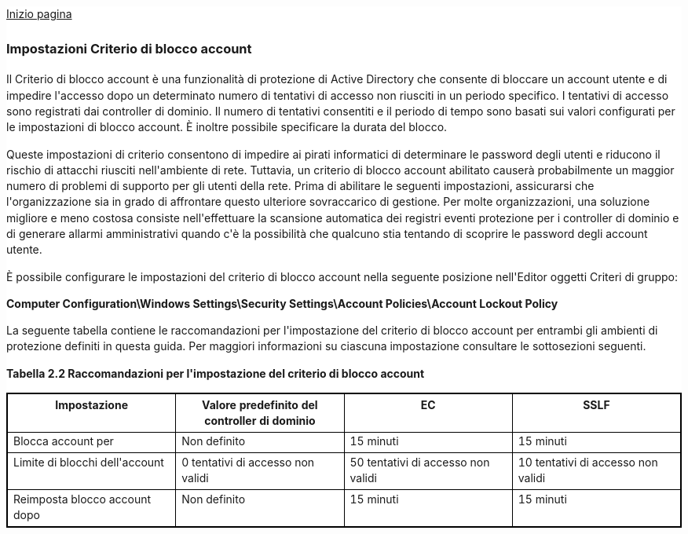 [](#mainsection)[Inizio pagina](#mainsection)
  
### Impostazioni Criterio di blocco account
  
Il Criterio di blocco account è una funzionalità di protezione di Active Directory che consente di bloccare un account utente e di impedire l'accesso dopo un determinato numero di tentativi di accesso non riusciti in un periodo specifico. I tentativi di accesso sono registrati dai controller di dominio. Il numero di tentativi consentiti e il periodo di tempo sono basati sui valori configurati per le impostazioni di blocco account. È inoltre possibile specificare la durata del blocco.
  
Queste impostazioni di criterio consentono di impedire ai pirati informatici di determinare le password degli utenti e riducono il rischio di attacchi riusciti nell'ambiente di rete. Tuttavia, un criterio di blocco account abilitato causerà probabilmente un maggior numero di problemi di supporto per gli utenti della rete. Prima di abilitare le seguenti impostazioni, assicurarsi che l'organizzazione sia in grado di affrontare questo ulteriore sovraccarico di gestione. Per molte organizzazioni, una soluzione migliore e meno costosa consiste nell'effettuare la scansione automatica dei registri eventi protezione per i controller di dominio e di generare allarmi amministrativi quando c'è la possibilità che qualcuno stia tentando di scoprire le password degli account utente.
  
È possibile configurare le impostazioni del criterio di blocco account nella seguente posizione nell'Editor oggetti Criteri di gruppo:
  
**Computer Configuration\\Windows Settings\\Security Settings\\Account Policies\\Account Lockout Policy**
  
La seguente tabella contiene le raccomandazioni per l'impostazione del criterio di blocco account per entrambi gli ambienti di protezione definiti in questa guida. Per maggiori informazioni su ciascuna impostazione consultare le sottosezioni seguenti.
  
**Tabella 2.2 Raccomandazioni per l'impostazione del criterio di blocco account**

<table style="border:1px solid black;">
<colgroup>
<col width="25%" />
<col width="25%" />
<col width="25%" />
<col width="25%" />
</colgroup>
<thead>
<tr class="header">
<th style="border:1px solid black;" >Impostazione</th>
<th style="border:1px solid black;" >Valore predefinito del controller di dominio</th>
<th style="border:1px solid black;" >EC</th>
<th style="border:1px solid black;" >SSLF</th>
</tr>
</thead>
<tbody>
<tr class="odd">
<td style="border:1px solid black;">Blocca account per</td>
<td style="border:1px solid black;">Non definito</td>
<td style="border:1px solid black;">15 minuti</td>
<td style="border:1px solid black;">15 minuti</td>
</tr>
<tr class="even">
<td style="border:1px solid black;">Limite di blocchi dell'account</td>
<td style="border:1px solid black;">0 tentativi di accesso non validi</td>
<td style="border:1px solid black;">50 tentativi di accesso non validi</td>
<td style="border:1px solid black;">10 tentativi di accesso non validi</td>
</tr>
<tr class="odd">
<td style="border:1px solid black;">Reimposta blocco account dopo</td>
<td style="border:1px solid black;">Non definito</td>
<td style="border:1px solid black;">15 minuti</td>
<td style="border:1px solid black;">15 minuti</td>
</tr>
</tbody>